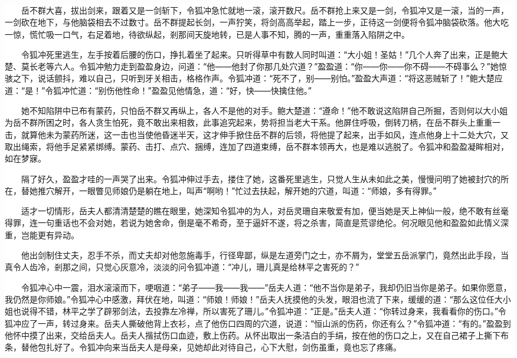 　　岳不群大喜，拔出剑来，跟着又是一剑斩下，令狐冲急忙就地一滚，滚开数尺。岳不群抢上来又是一剑，令狐冲又是一滚，当的一声，一剑砍在地下，与他脑袋相去不过数寸。岳不群提起长剑，一声狞笑，将剑高高举起，踏上一步，正待这一剑便将令狐冲脑袋砍落。他大吃一惊，慌忙吸一口气，右足着地，待欲纵起，剎那间天旋地转，已是人事不知，腾的一声，重重落入陷阱之中。

　　令狐冲死里逃生，左手按着后腰的伤口，挣扎着坐了起来。只听得草中有数人同时叫道：“大小姐！圣姑！”几个人奔了出来，正是鲍大楚、莫长老等六人。令狐冲勉力走到盈盈身边，问道：“他——他封了你那几处穴道？”盈盈道：“你——你——你不碍——不碍事么？”她惊骇之下，说话颤抖，难以自己，只听到牙关相击，格格作声。令狐冲道：“死不了，别——别怕。”盈盈大声道：“将这恶贼斩了！”鲍大楚应道：“是！”令狐冲忙道：“别伤他性命！”盈盈见他情急，道：“好，快——快擒住他。”

　　她不知陷阱中已布有蒙药，只怕岳不群又再纵上，各人不是他的对手。鲍大楚道：“遵命！”他不敢说这陷阱自己所掘，否则何以大小姐为岳不群所困之时，各人贪生怕死，竟不敢出来相救，此事追究起来，势将担当老大干系。他屏住呼吸，倒转刀柄，在岳不群头上重重一击，就算他未为蒙药所迷，这一击也当使他昏迷半天，这才伸手掀住岳不群的后领，将他提了起来，出手如风，连点他身上十二处大穴，又取出绳索，将他手足紧紧绑缚。蒙药、击打、点穴、捆缚，连加了四道束缚，岳不群本领再大，也是难以逃脱了。令狐冲和盈盈凝眸相对，如在梦寐。

　　隔了好久，盈盈才哇的一声哭了出来。令狐冲伸过手去，搂住了她，这番死里逃生，只觉人生从未如此之美，慢慢问明了她被封穴的所在，替她推穴解开，一眼瞥见师娘仍是躺在地上，叫声“啊哟！”忙过去扶起，解开她的穴道，叫道：“师娘，多有得罪。”

　　适才一切情形，岳夫人都清清楚楚的瞧在眼里，她深知令狐冲的为人，对岳灵珊自来敬爱有加，便当她是天上神仙一般，绝不敢有丝毫得罪，连一句重话也不会对她，若说为她舍命，倒是毫不希奇，至于逼奸不遂，将之杀害，简直是荒谬绝伦。何况眼见他和盈盈如此情义深重，岂能更有异动。

　　他出剑制住丈夫，忍手不杀，而丈夫却对他忽施毒手，行径卑鄙，纵是左道旁门之士，亦不屑为，堂堂五岳派掌门，竟然出此手段，当真令人齿冷，剎那之间，只觉心灰意冷，淡淡的问令狐冲道：“冲儿，珊儿真是给林平之害死的？”

　　令狐冲心中一震，泪水滚滚而下，哽咽道：“弟子——我——我——”岳夫人道：“他不当你是弟子，我却仍旧当你是弟子。如果你愿意，我仍然是你师娘。”令狐冲心中感激，拜伏在地，叫道：“师娘！师娘！”岳夫人抚摸他的头发，眼泪也流了下来，缓缓的道：“那么这位任大小姐也说得不错，林平之学了辟邪剑法，去投靠左冷禅，所以害死了珊儿。”令狐冲道：“正是。”岳夫人道：“你转过身来，我看看你的伤口。”令狐冲应了一声，转过身来。岳夫人撕破他背上衣衫，点了他伤口四周的穴道，说道：“恒山派的伤药，你还有么？”令狐冲道：“有的。”盈盈到他怀中摸了出来，交给岳夫人。岳夫人揩拭伤口血迹，敷上伤药。从怀出取出一条洁白的手绢，按在他的伤口之上，又在自己裙子上撕下布条，替他包扎好了。令狐冲向来当岳夫人是母亲，见她却此对待自己，心下大慰，剑伤虽重，竟也忘了疼痛。